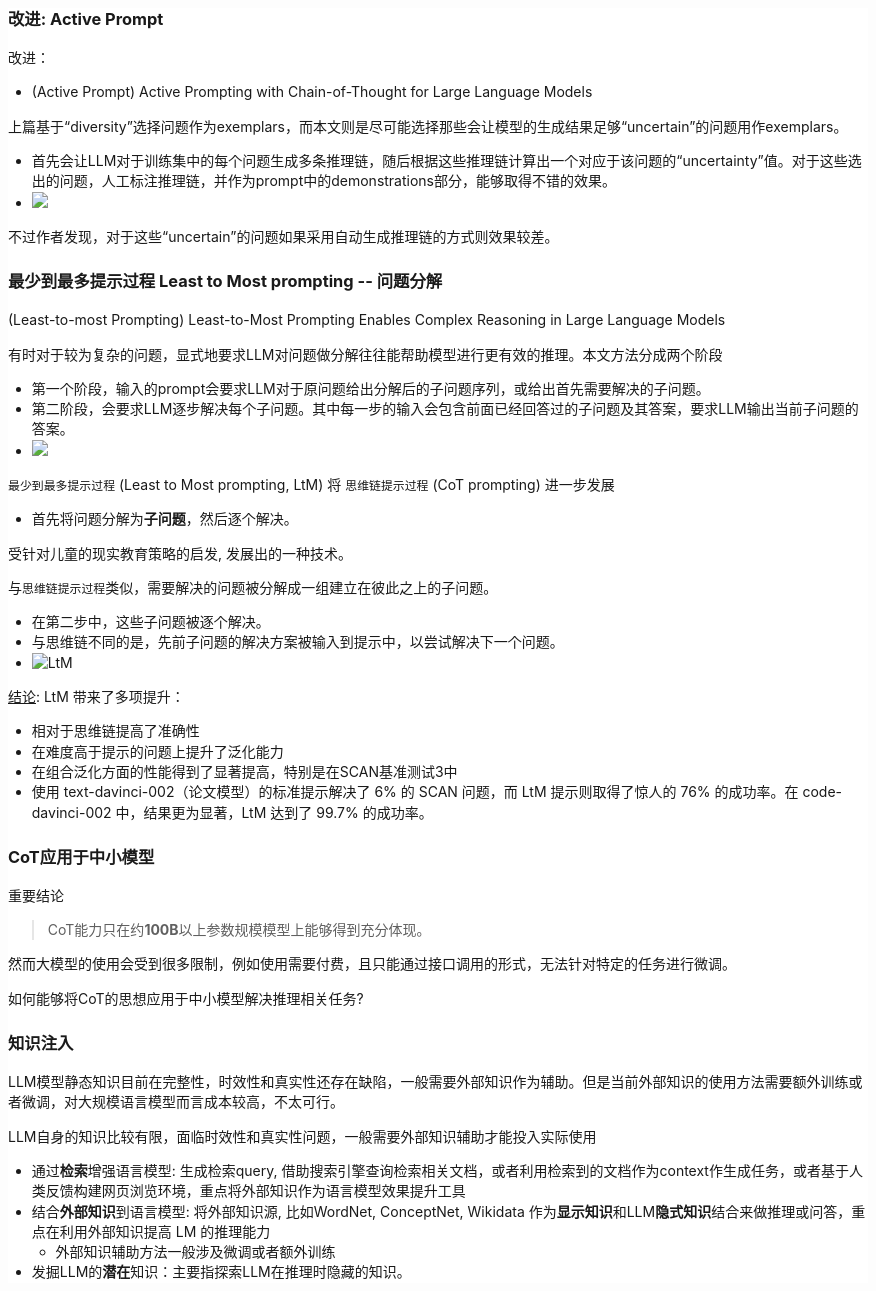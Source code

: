 ### 改进: Active Prompt

改进：
- (Active Prompt) Active Prompting with Chain-of-Thought for Large Language Models

上篇基于“diversity”选择问题作为exemplars，而本文则是尽可能选择那些会让模型的生成结果足够“uncertain”的问题用作exemplars。
- 首先会让LLM对于训练集中的每个问题生成多条推理链，随后根据这些推理链计算出一个对应于该问题的“uncertainty”值。对于这些选出的问题，人工标注推理链，并作为prompt中的demonstrations部分，能够取得不错的效果。
- ![](https://pic4.zhimg.com/80/v2-943e21af32e19eb07e91492bd098b193_1440w.webp)

不过作者发现，对于这些“uncertain”的问题如果采用自动生成推理链的方式则效果较差。


### 最少到最多提示过程 Least to Most prompting -- 问题分解

(Least-to-most Prompting) Least-to-Most Prompting Enables Complex Reasoning in Large Language Models

有时对于较为复杂的问题，显式地要求LLM对问题做分解往往能帮助模型进行更有效的推理。本文方法分成两个阶段
- 第一个阶段，输入的prompt会要求LLM对于原问题给出分解后的子问题序列，或给出首先需要解决的子问题。
- 第二阶段，会要求LLM逐步解决每个子问题。其中每一步的输入会包含前面已经回答过的子问题及其答案，要求LLM输出当前子问题的答案。
- ![](https://pic1.zhimg.com/80/v2-d5de6643a3746e8f74cb85b6346c485c_1440w.webp)


`最少到最多提示过程` (Least to Most prompting, LtM) 将 `思维链提示过程` (CoT prompting) 进一步发展
- 首先将问题分解为**子问题**，然后逐个解决。

受针对儿童的现实教育策略的启发, 发展出的一种技术。

与`思维链提示过程`类似，需要解决的问题被分解成一组建立在彼此之上的子问题。
- 在第二步中，这些子问题被逐个解决。
- 与思维链不同的是，先前子问题的解决方案被输入到提示中，以尝试解决下一个问题。
- ![LtM](https://learnprompting.org/zh-Hans/assets/images/least_to_most_formal-23db97bcd5ecbabe7d5db9b0d0645741.png)

[结论](https://learnprompting.org/zh-Hans/docs/intermediate/least_to_most): LtM 带来了多项提升：
- 相对于思维链提高了准确性
- 在难度高于提示的问题上提升了泛化能力
- 在组合泛化方面的性能得到了显著提高，特别是在SCAN基准测试3中
- 使用 text-davinci-002（论文模型）的标准提示解决了 6% 的 SCAN 问题，而 LtM 提示则取得了惊人的 76% 的成功率。在 code-davinci-002 中，结果更为显著，LtM 达到了 99.7% 的成功率。

### CoT应用于中小模型

重要结论
> CoT能力只在约**100B**以上参数规模模型上能够得到充分体现。

然而大模型的使用会受到很多限制，例如使用需要付费，且只能通过接口调用的形式，无法针对特定的任务进行微调。

如何能够将CoT的思想应用于中小模型解决推理相关任务?

### 知识注入

LLM模型静态知识目前在完整性，时效性和真实性还存在缺陷，一般需要外部知识作为辅助。但是当前外部知识的使用方法需要额外训练或者微调，对大规模语言模型而言成本较高，不太可行。

LLM自身的知识比较有限，面临时效性和真实性问题，一般需要外部知识辅助才能投入实际使用
- 通过**检索**增强语言模型: 生成检索query, 借助搜索引擎查询检索相关文档，或者利用检索到的文档作为context作生成任务，或者基于人类反馈构建网页浏览环境，重点将外部知识作为语言模型效果提升工具
- 结合**外部知识**到语言模型: 将外部知识源, 比如WordNet, ConceptNet, Wikidata 作为**显示知识**和LLM**隐式知识**结合来做推理或问答，重点在利用外部知识提高 LM 的推理能力
  - 外部知识辅助方法一般涉及微调或者额外训练
- 发掘LLM的**潜在**知识：主要指探索LLM在推理时隐藏的知识。
